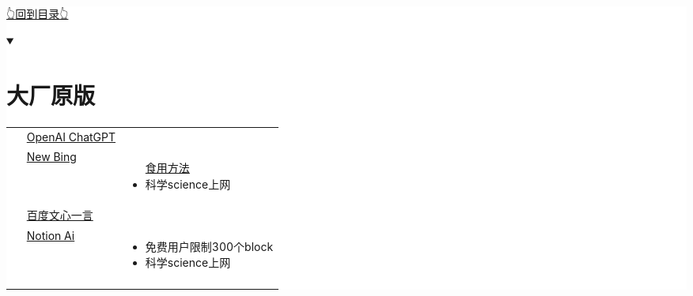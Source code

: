 

</table> 

[👆回到目录👆](#目录)

</details>


<details open="open">
<summary><h1>大厂原版</h1></summary>
<table>
    <tr>
        <td>
            <div>
                <img src="./icon/FreeGPT.png" width="15"; height="15">
                <a   href="https://chat.openai.com/">OpenAI ChatGPT</a>
            </div>
        </td>
        <td>
        </td> 
    </tr>
    <tr>
        <td>
            <div>
                <img src="./icon/Bing.jfif" width="15"; height="15">
                <a   href="https://www.bing.com/new">New Bing</a>
            </div>
        </td>
        <td>
            <ul style="list-style-type: disc;">
                <a   href="https://zhuanlan.zhihu.com/p/612921275">食用方法</a>
                <li>科学science上网</li>
            </ul>
        </td> 
    </tr>
    <tr>
        <td>
            <div>
                <img src="./icon/文心一言.ico" width="15"; height="15">
                <a   href="https://yiyan.baidu.com/welcome">百度文心一言</a>
            </div>
        </td>
        <td>
            <ul style="list-style-type: disc;">
            </ul>
        </td> 
    </tr>
    <tr>
        <td>
            <div>
                <img src="icon/Notion.jfif" width="15"; height="15">
                <a   href="https://www.notion.so/product/ai">Notion Ai</a>
            </div>
        </td>
        <td>
            <ul style="list-style-type: disc;">
                <li>免费用户限制300个block</li>
                <li>科学science上网</li>
            </ul>
        </td> 
    </tr>
    <tr>
        <td>